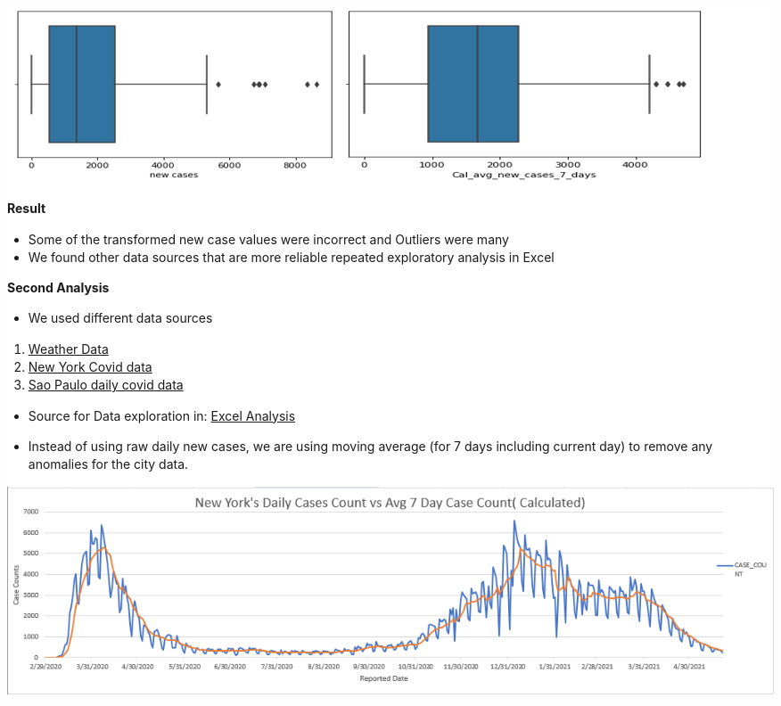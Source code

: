![SPNew](https://github.com/archinarula/Group-5-Project/blob/Sushmita/resources/images_for_readme/SP_newcases_outliers.png)![SPAveNew](https://github.com/archinarula/Group-5-Project/blob/Sushmita/resources/images_for_readme/SP_Ave_7day_count.png)

**Result**
- Some of the transformed new case values were incorrect and Outliers were many 
- We found other data sources that are more reliable repeated exploratory analysis in Excel

**Second Analysis**
- We used different data sources
1.  [Weather Data]( https://history.openweathermap.org/storage/fa037ddb81b7f7f0a0d1a0ebd131858e.csv)
2.  [New York Covid data](https://github.com/nychealth/coronavirus-data/blob/master/trends/data-by-day.csv)
3.  [Sao Paulo daily covid data](https://raw.githubusercontent.com/seade-R/dados-covid-sp/master/data/dados_covid_sp.csv)

- Source for Data exploration in: [Excel Analysis](https://github.com/archinarula/Group-5-Project/blob/main/aisha_working_folder/Comparativo-ciudades%20vs%20github%20data%20source%20comparison.xlsx) 

- Instead of using raw daily new cases, we are using moving average (for 7 days including current day) to remove any anomalies for the city data.

![NYC](https://github.com/archinarula/Group-5-Project/blob/Sushmita/resources/images_for_readme/NYC_7day_Avg.png)
